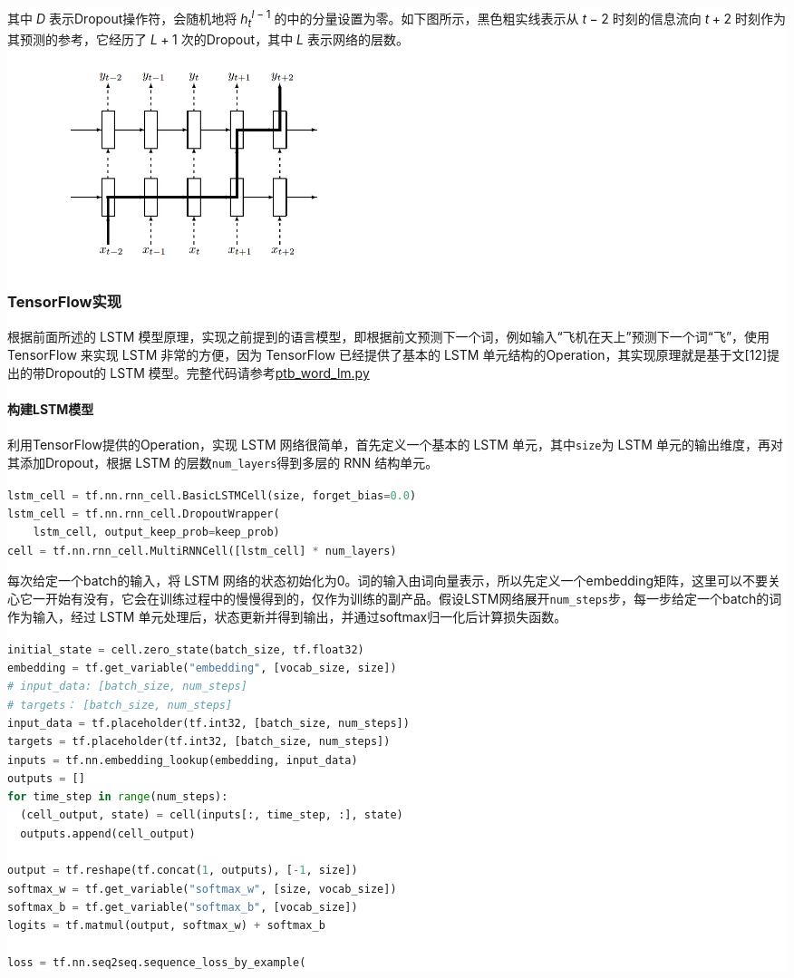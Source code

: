 其中 $D$ 表示Dropout操作符，会随机地将 $h_t^{l-1}$ 的中的分量设置为零。如下图所示，黑色粗实线表示从 $t-2$ 时刻的信息流向 $t+2$ 时刻作为其预测的参考，它经历了 $L+1$ 次的Dropout，其中 $L$ 表示网络的层数。

<img src="/images/nlp-lstm-multilayer-dropout-event-flow.jpg" width="400" height="230" alt="nlp-lstm-multilayer-dropout-event-flow" align=center />

### TensorFlow实现

根据前面所述的 LSTM 模型原理，实现之前提到的语言模型，即根据前文预测下一个词，例如输入“飞机在天上”预测下一个词“飞”，使用 TensorFlow 来实现 LSTM 非常的方便，因为 TensorFlow 已经提供了基本的 LSTM 单元结构的Operation，其实现原理就是基于文[12]提出的带Dropout的 LSTM 模型。完整代码请参考[ptb_word_lm.py](https://github.com/tensorflow/tensorflow/blob/master/tensorflow/models/rnn/ptb/ptb_word_lm.py)

#### 构建LSTM模型

利用TensorFlow提供的Operation，实现 LSTM 网络很简单，首先定义一个基本的 LSTM 单元，其中`size`为 LSTM 单元的输出维度，再对其添加Dropout，根据 LSTM 的层数`num_layers`得到多层的 RNN 结构单元。
```python
lstm_cell = tf.nn.rnn_cell.BasicLSTMCell(size, forget_bias=0.0)
lstm_cell = tf.nn.rnn_cell.DropoutWrapper(
    lstm_cell, output_keep_prob=keep_prob)
cell = tf.nn.rnn_cell.MultiRNNCell([lstm_cell] * num_layers)
```

每次给定一个batch的输入，将 LSTM 网络的状态初始化为0。词的输入由词向量表示，所以先定义一个embedding矩阵，这里可以不要关心它一开始有没有，它会在训练过程中的慢慢得到的，仅作为训练的副产品。假设LSTM网络展开`num_steps`步，每一步给定一个batch的词作为输入，经过 LSTM 单元处理后，状态更新并得到输出，并通过softmax归一化后计算损失函数。

```python
initial_state = cell.zero_state(batch_size, tf.float32)
embedding = tf.get_variable("embedding", [vocab_size, size])
# input_data: [batch_size, num_steps]
# targets： [batch_size, num_steps]
input_data = tf.placeholder(tf.int32, [batch_size, num_steps])
targets = tf.placeholder(tf.int32, [batch_size, num_steps])
inputs = tf.nn.embedding_lookup(embedding, input_data)
outputs = []
for time_step in range(num_steps):
  (cell_output, state) = cell(inputs[:, time_step, :], state)
  outputs.append(cell_output)

output = tf.reshape(tf.concat(1, outputs), [-1, size])
softmax_w = tf.get_variable("softmax_w", [size, vocab_size])
softmax_b = tf.get_variable("softmax_b", [vocab_size])
logits = tf.matmul(output, softmax_w) + softmax_b

loss = tf.nn.seq2seq.sequence_loss_by_example(
```